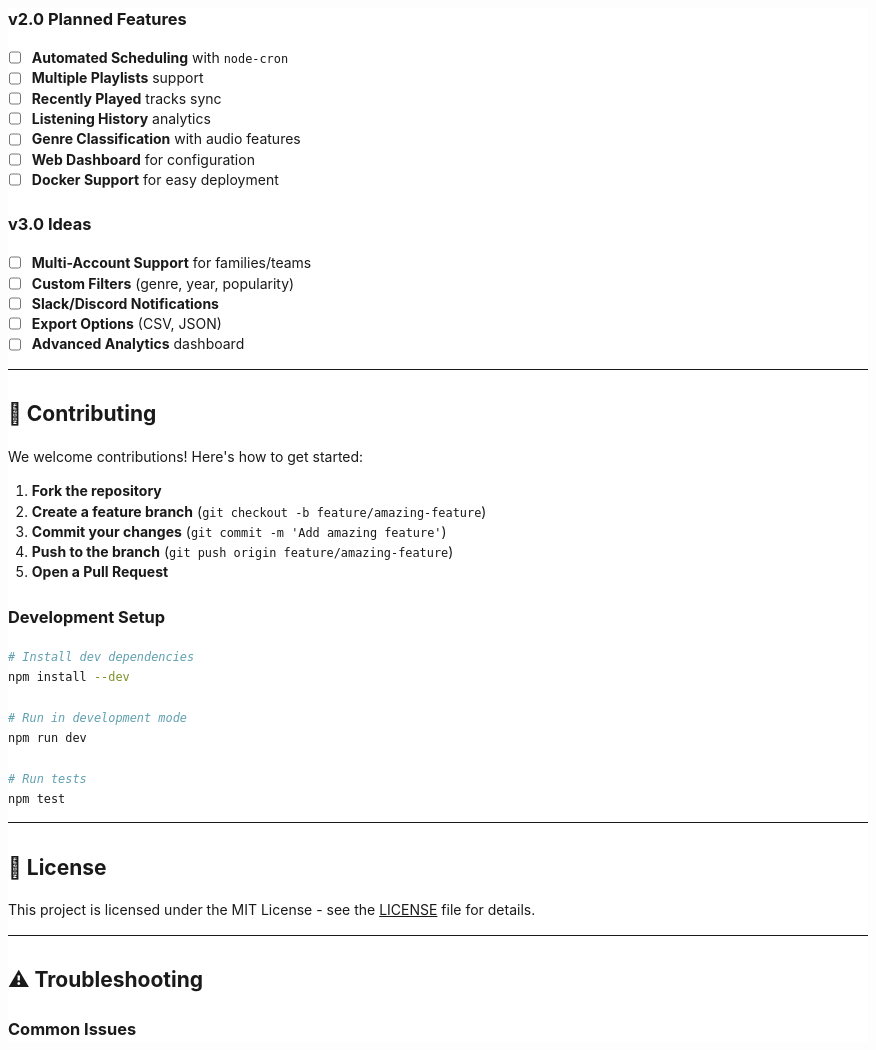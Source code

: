 ### **v2.0 Planned Features**
- [ ] **Automated Scheduling** with `node-cron`
- [ ] **Multiple Playlists** support
- [ ] **Recently Played** tracks sync
- [ ] **Listening History** analytics
- [ ] **Genre Classification** with audio features
- [ ] **Web Dashboard** for configuration
- [ ] **Docker Support** for easy deployment

### **v3.0 Ideas**
- [ ] **Multi-Account Support** for families/teams
- [ ] **Custom Filters** (genre, year, popularity)
- [ ] **Slack/Discord Notifications**
- [ ] **Export Options** (CSV, JSON)
- [ ] **Advanced Analytics** dashboard

---

## **🤝 Contributing**

We welcome contributions! Here's how to get started:

1. **Fork the repository**
2. **Create a feature branch** (`git checkout -b feature/amazing-feature`)
3. **Commit your changes** (`git commit -m 'Add amazing feature'`)
4. **Push to the branch** (`git push origin feature/amazing-feature`)
5. **Open a Pull Request**

### **Development Setup**
```bash
# Install dev dependencies
npm install --dev

# Run in development mode
npm run dev

# Run tests
npm test
```

---

## **📝 License**

This project is licensed under the MIT License - see the [LICENSE](LICENSE) file for details.

---

## **⚠️ Troubleshooting**

### **Common Issues**
